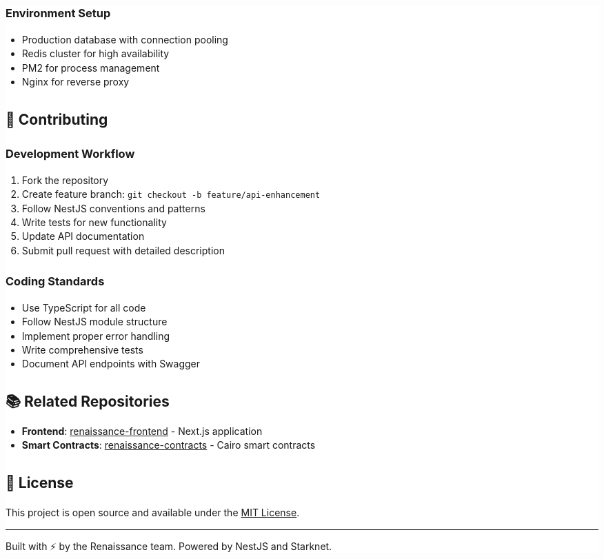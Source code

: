 ### Environment Setup
- Production database with connection pooling
- Redis cluster for high availability
- PM2 for process management
- Nginx for reverse proxy

## 🤝 Contributing

### Development Workflow
1. Fork the repository
2. Create feature branch: `git checkout -b feature/api-enhancement`
3. Follow NestJS conventions and patterns
4. Write tests for new functionality
5. Update API documentation
6. Submit pull request with detailed description

### Coding Standards
- Use TypeScript for all code
- Follow NestJS module structure
- Implement proper error handling
- Write comprehensive tests
- Document API endpoints with Swagger

## 📚 Related Repositories

- **Frontend**: [renaissance-frontend](https://github.com/renaissance-org/renaissance-frontend) - Next.js application
- **Smart Contracts**: [renaissance-contracts](https://github.com/renaissance-org/renaissance-contracts) - Cairo smart contracts

## 📄 License

This project is open source and available under the [MIT License](LICENSE).

---

Built with ⚡ by the Renaissance team. Powered by NestJS and Starknet.
